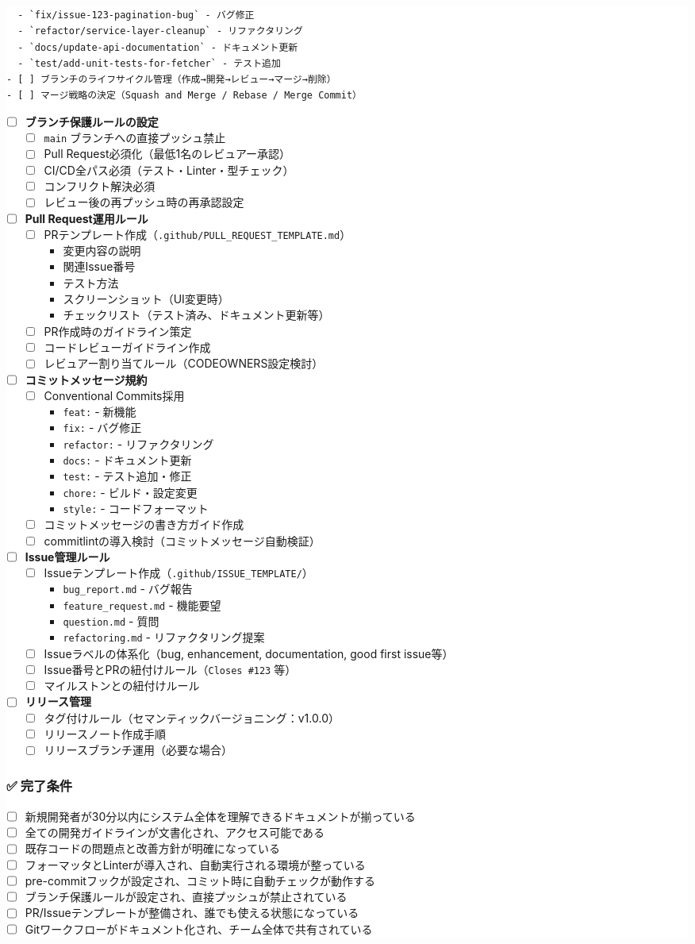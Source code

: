       - `fix/issue-123-pagination-bug` - バグ修正
      - `refactor/service-layer-cleanup` - リファクタリング
      - `docs/update-api-documentation` - ドキュメント更新
      - `test/add-unit-tests-for-fetcher` - テスト追加
    - [ ] ブランチのライフサイクル管理（作成→開発→レビュー→マージ→削除）
    - [ ] マージ戦略の決定（Squash and Merge / Rebase / Merge Commit）
  - [ ] **ブランチ保護ルールの設定**
    - [ ] `main` ブランチへの直接プッシュ禁止
    - [ ] Pull Request必須化（最低1名のレビュアー承認）
    - [ ] CI/CD全パス必須（テスト・Linter・型チェック）
    - [ ] コンフリクト解決必須
    - [ ] レビュー後の再プッシュ時の再承認設定
  - [ ] **Pull Request運用ルール**
    - [ ] PRテンプレート作成（`.github/PULL_REQUEST_TEMPLATE.md`）
      - 変更内容の説明
      - 関連Issue番号
      - テスト方法
      - スクリーンショット（UI変更時）
      - チェックリスト（テスト済み、ドキュメント更新等）
    - [ ] PR作成時のガイドライン策定
    - [ ] コードレビューガイドライン作成
    - [ ] レビュアー割り当てルール（CODEOWNERS設定検討）
  - [ ] **コミットメッセージ規約**
    - [ ] Conventional Commits採用
      - `feat:` - 新機能
      - `fix:` - バグ修正
      - `refactor:` - リファクタリング
      - `docs:` - ドキュメント更新
      - `test:` - テスト追加・修正
      - `chore:` - ビルド・設定変更
      - `style:` - コードフォーマット
    - [ ] コミットメッセージの書き方ガイド作成
    - [ ] commitlintの導入検討（コミットメッセージ自動検証）
  - [ ] **Issue管理ルール**
    - [ ] Issueテンプレート作成（`.github/ISSUE_TEMPLATE/`）
      - `bug_report.md` - バグ報告
      - `feature_request.md` - 機能要望
      - `question.md` - 質問
      - `refactoring.md` - リファクタリング提案
    - [ ] Issueラベルの体系化（bug, enhancement, documentation, good first issue等）
    - [ ] Issue番号とPRの紐付けルール（`Closes #123` 等）
    - [ ] マイルストンとの紐付けルール
  - [ ] **リリース管理**
    - [ ] タグ付けルール（セマンティックバージョニング：v1.0.0）
    - [ ] リリースノート作成手順
    - [ ] リリースブランチ運用（必要な場合）

### ✅ 完了条件
- [ ] 新規開発者が30分以内にシステム全体を理解できるドキュメントが揃っている
- [ ] 全ての開発ガイドラインが文書化され、アクセス可能である
- [ ] 既存コードの問題点と改善方針が明確になっている
- [ ] フォーマッタとLinterが導入され、自動実行される環境が整っている
- [ ] pre-commitフックが設定され、コミット時に自動チェックが動作する
- [ ] ブランチ保護ルールが設定され、直接プッシュが禁止されている
- [ ] PR/Issueテンプレートが整備され、誰でも使える状態になっている
- [ ] Gitワークフローがドキュメント化され、チーム全体で共有されている
